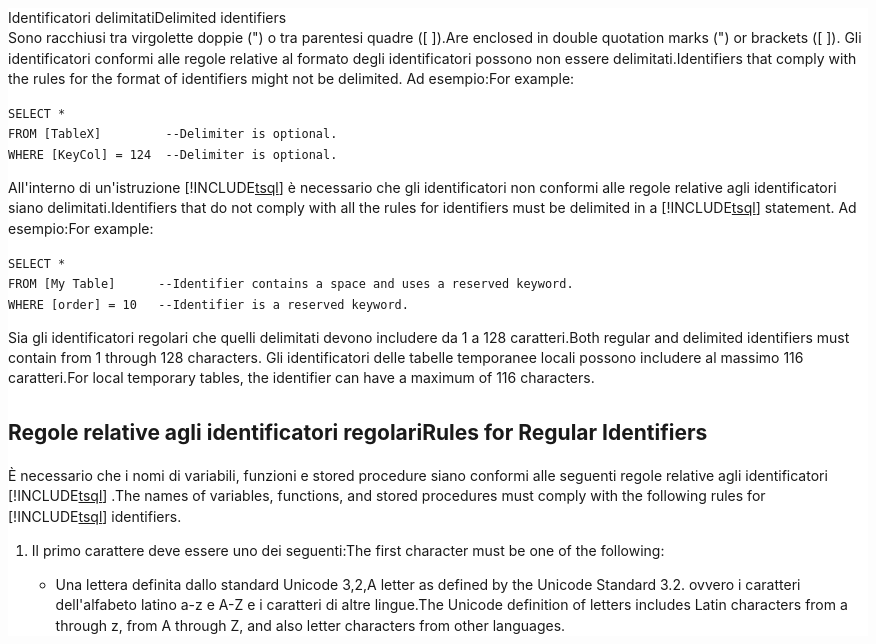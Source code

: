  <span data-ttu-id="14357-122">Identificatori delimitati</span><span class="sxs-lookup"><span data-stu-id="14357-122">Delimited identifiers</span></span>  
 <span data-ttu-id="14357-123">Sono racchiusi tra virgolette doppie (") o tra parentesi quadre ([ ]).</span><span class="sxs-lookup"><span data-stu-id="14357-123">Are enclosed in double quotation marks (") or brackets ([ ]).</span></span> <span data-ttu-id="14357-124">Gli identificatori conformi alle regole relative al formato degli identificatori possono non essere delimitati.</span><span class="sxs-lookup"><span data-stu-id="14357-124">Identifiers that comply with the rules for the format of identifiers might not be delimited.</span></span> <span data-ttu-id="14357-125">Ad esempio:</span><span class="sxs-lookup"><span data-stu-id="14357-125">For example:</span></span>  
  
```  
SELECT *  
FROM [TableX]         --Delimiter is optional.  
WHERE [KeyCol] = 124  --Delimiter is optional.  
```  
  
 <span data-ttu-id="14357-126">All'interno di un'istruzione [!INCLUDE[tsql](../../includes/tsql-md.md)] è necessario che gli identificatori non conformi alle regole relative agli identificatori siano delimitati.</span><span class="sxs-lookup"><span data-stu-id="14357-126">Identifiers that do not comply with all the rules for identifiers must be delimited in a [!INCLUDE[tsql](../../includes/tsql-md.md)] statement.</span></span> <span data-ttu-id="14357-127">Ad esempio:</span><span class="sxs-lookup"><span data-stu-id="14357-127">For example:</span></span>  
  
```  
SELECT *  
FROM [My Table]      --Identifier contains a space and uses a reserved keyword.  
WHERE [order] = 10   --Identifier is a reserved keyword.  
```  
  
 <span data-ttu-id="14357-128">Sia gli identificatori regolari che quelli delimitati devono includere da 1 a 128 caratteri.</span><span class="sxs-lookup"><span data-stu-id="14357-128">Both regular and delimited identifiers must contain from 1 through 128 characters.</span></span> <span data-ttu-id="14357-129">Gli identificatori delle tabelle temporanee locali possono includere al massimo 116 caratteri.</span><span class="sxs-lookup"><span data-stu-id="14357-129">For local temporary tables, the identifier can have a maximum of 116 characters.</span></span>  
  
## <a name="rules-for-regular-identifiers"></a><span data-ttu-id="14357-130">Regole relative agli identificatori regolari</span><span class="sxs-lookup"><span data-stu-id="14357-130">Rules for Regular Identifiers</span></span>  
 <span data-ttu-id="14357-131">È necessario che i nomi di variabili, funzioni e stored procedure siano conformi alle seguenti regole relative agli identificatori [!INCLUDE[tsql](../../includes/tsql-md.md)] .</span><span class="sxs-lookup"><span data-stu-id="14357-131">The names of variables, functions, and stored procedures must comply with the following rules for [!INCLUDE[tsql](../../includes/tsql-md.md)] identifiers.</span></span>  
  
1.  <span data-ttu-id="14357-132">Il primo carattere deve essere uno dei seguenti:</span><span class="sxs-lookup"><span data-stu-id="14357-132">The first character must be one of the following:</span></span>  
  
    -   <span data-ttu-id="14357-133">Una lettera definita dallo standard Unicode 3,2,</span><span class="sxs-lookup"><span data-stu-id="14357-133">A letter as defined by the Unicode Standard 3.2.</span></span> <span data-ttu-id="14357-134">ovvero i caratteri dell'alfabeto latino a-z e A-Z e i caratteri di altre lingue.</span><span class="sxs-lookup"><span data-stu-id="14357-134">The Unicode definition of letters includes Latin characters from a through z, from A through Z, and also letter characters from other languages.</span></span>  
  